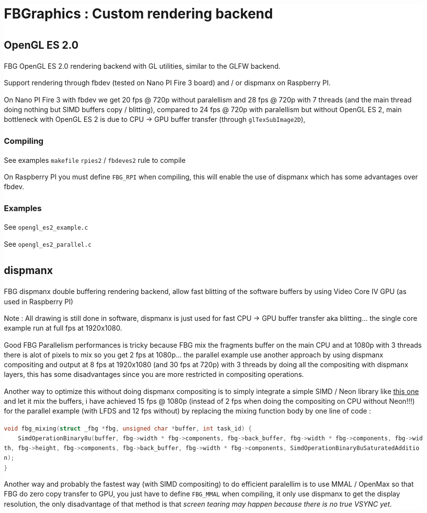FBGraphics : Custom rendering backend
=====

## OpenGL ES 2.0

FBG OpenGL ES 2.0 rendering backend with GL utilities, similar to the GLFW backend.

Support rendering through fbdev (tested on Nano PI Fire 3 board) and / or dispmanx on Raspberry PI.

On Nano PI Fire 3 with fbdev we get 20 fps @ 720p without paralellism and 28 fps @ 720p with 7 threads (and the main thread doing nothing but SIMD buffers copy / blitting), compared to 24 fps @ 720p with paralellism but without OpenGL ES 2, main bottleneck with OpenGL ES 2 is due to CPU -> GPU buffer transfer (through `glTexSubImage2D`),

### Compiling

See examples `makefile` `rpies2` / `fbdeves2` rule to compile

On Raspberry PI you must define `FBG_RPI` when compiling, this will enable the use of dispmanx which has some advantages over fbdev.

### Examples

See `opengl_es2_example.c`

See `opengl_es2_parallel.c`

## dispmanx

FBG dispmanx double buffering rendering backend, allow fast blitting of the software buffers by using Video Core IV GPU (as used in Raspberry PI)

Note : All drawing is still done in software, dispmanx is just used for fast CPU -> GPU buffer transfer aka blitting... the single core example run at full fps at 1920x1080.

Good FBG Parallelism performances is tricky because FBG mix the fragments buffer on the main CPU and at 1080p with 3 threads there is alot of pixels to mix so you get 2 fps at 1080p... the parallel example use another approach by using dispmanx compositing and output at 8 fps at 1920x1080 (and 30 fps at 720p) with 3 threads by doing all the compositing with dispmanx layers, this has some disadvantages since you are more restricted in compositing operations.

Another way to optimize this without doing dispmanx compositing is to simply integrate a simple SIMD / Neon library like [this one](http://ermig1979.github.io/Simd/index.html) and let it mix the buffers, i have achieved 15 fps @ 1080p (instead of 2 fps when doing the compositing on CPU without Neon!!!) for the parallel example (with LFDS and 12 fps without) by replacing the mixing function body by one line of code :

```c
void fbg_mixing(struct _fbg *fbg, unsigned char *buffer, int task_id) {
	SimdOperationBinary8u(buffer, fbg->width * fbg->components, fbg->back_buffer, fbg->width * fbg->components, fbg->width, fbg->height, fbg->components, fbg->back_buffer, fbg->width * fbg->components, SimdOperationBinary8uSaturatedAddition);
}
```

Another way and probably the fastest way (with SIMD compositing) to do efficient paralellim is to use MMAL / OpenMax so that FBG do zero copy transfer to GPU, you just have to define `FBG_MMAL` when compiling, it only use dispmanx to get the display resolution, the only disadvantage of that method is that *screen tearing may happen because there is no true VSYNC yet*.
